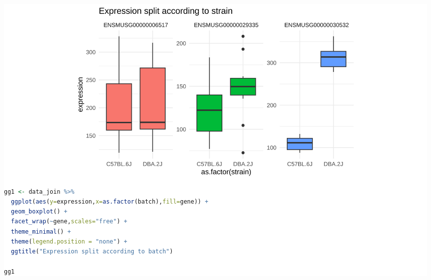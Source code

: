 <img src="05-tidyverse2_LY_files/figure-html/unnamed-chunk-42-1.svg" width="576" style="display: block; margin: auto;" />



``` r
gg1 <- data_join %>% 
  ggplot(aes(y=expression,x=as.factor(batch),fill=gene)) + 
  geom_boxplot() + 
  facet_wrap(~gene,scales="free") +
  theme_minimal() +
  theme(legend.position = "none") +
  ggtitle("Expression split according to batch")

gg1
```
